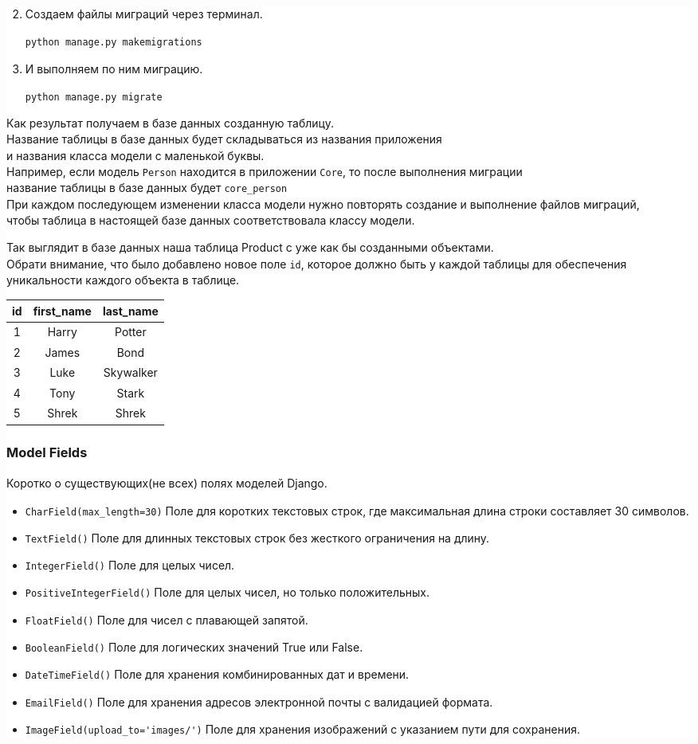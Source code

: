 2. Создаем файлы миграций через терминал.

   `python manage.py makemigrations`

3. И выполняем по ним миграцию.

   `python manage.py migrate`

Как результат получаем в базе данных созданную таблицу. <br>
Название таблицы в базе данных будет складываться из названия приложения <br>
и названия класса модели с маленькой буквы.<br>
Например, если модель `Person` находится в приложении `Core`, то после выполнения миграции <br>
название таблицы в базе данных будет `core_person` <br>
При каждом последующем изменении класса модели нужно повторять создание и выполнение файлов миграций,<br>
чтобы таблица в настоящей базе данных соответствовала классу модели.<br>

Так выглядит в базе данных наша таблица Product c уже как бы созданными объектами.<br> 
Обрати внимание, что было добавлено новое поле `id`, 
которое должно быть у каждой таблицы для обеспечения уникальности каждого объекта в таблице.

| **id** | **first_name** | **last_name** |
|:------:|:--------------:|:-------------:|
|   1    |     Harry      |    Potter     |
|   2    |     James      |     Bond      |
|   3    |      Luke      |   Skywalker   |
|   4    |      Tony      |     Stark     |
|   5    |     Shrek      |     Shrek     |

### Model Fields
Коротко о существующих(не всех) полях моделей Django.

* `CharField(max_length=30)` Поле для коротких текстовых строк, где максимальная длина строки составляет 30 символов.


* `TextField()` Поле для длинных текстовых строк без жесткого ограничения на длину.


* `IntegerField()` Поле для целых чисел.


* `PositiveIntegerField()` Поле для целых чисел, но только положительных.


* `FloatField()` Поле для чисел с плавающей запятой.


* `BooleanField()` Поле для логических значений True или False.


* `DateTimeField()` Поле для хранения комбинированных дат и времени.


* `EmailField()` Поле для хранения адресов электронной почты с валидацией формата.


* `ImageField(upload_to='images/')` Поле для хранения изображений с указанием пути для сохранения.
